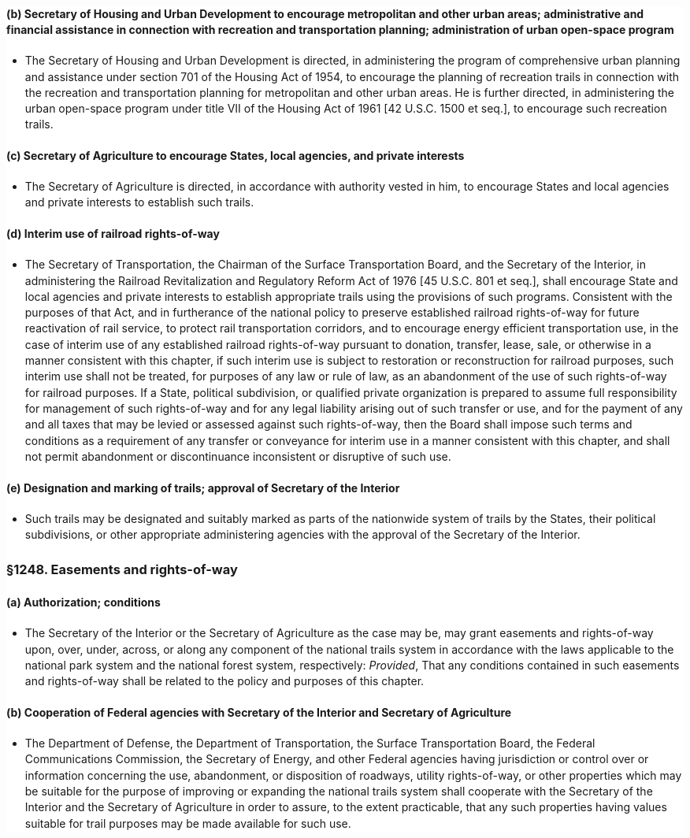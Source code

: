 #### (b) Secretary of Housing and Urban Development to encourage metropolitan and other urban areas; administrative and financial assistance in connection with recreation and transportation planning; administration of urban open-space program
* The Secretary of Housing and Urban Development is directed, in administering the program of comprehensive urban planning and assistance under section 701 of the Housing Act of 1954, to encourage the planning of recreation trails in connection with the recreation and transportation planning for metropolitan and other urban areas. He is further directed, in administering the urban open-space program under title VII of the Housing Act of 1961 [42 U.S.C. 1500 et seq.], to encourage such recreation trails.

#### (c) Secretary of Agriculture to encourage States, local agencies, and private interests
* The Secretary of Agriculture is directed, in accordance with authority vested in him, to encourage States and local agencies and private interests to establish such trails.

#### (d) Interim use of railroad rights-of-way
* The Secretary of Transportation, the Chairman of the Surface Transportation Board, and the Secretary of the Interior, in administering the Railroad Revitalization and Regulatory Reform Act of 1976 [45 U.S.C. 801 et seq.], shall encourage State and local agencies and private interests to establish appropriate trails using the provisions of such programs. Consistent with the purposes of that Act, and in furtherance of the national policy to preserve established railroad rights-of-way for future reactivation of rail service, to protect rail transportation corridors, and to encourage energy efficient transportation use, in the case of interim use of any established railroad rights-of-way pursuant to donation, transfer, lease, sale, or otherwise in a manner consistent with this chapter, if such interim use is subject to restoration or reconstruction for railroad purposes, such interim use shall not be treated, for purposes of any law or rule of law, as an abandonment of the use of such rights-of-way for railroad purposes. If a State, political subdivision, or qualified private organization is prepared to assume full responsibility for management of such rights-of-way and for any legal liability arising out of such transfer or use, and for the payment of any and all taxes that may be levied or assessed against such rights-of-way, then the Board shall impose such terms and conditions as a requirement of any transfer or conveyance for interim use in a manner consistent with this chapter, and shall not permit abandonment or discontinuance inconsistent or disruptive of such use.

#### (e) Designation and marking of trails; approval of Secretary of the Interior
* Such trails may be designated and suitably marked as parts of the nationwide system of trails by the States, their political subdivisions, or other appropriate administering agencies with the approval of the Secretary of the Interior.

### §1248. Easements and rights-of-way
#### (a) Authorization; conditions
* The Secretary of the Interior or the Secretary of Agriculture as the case may be, may grant easements and rights-of-way upon, over, under, across, or along any component of the national trails system in accordance with the laws applicable to the national park system and the national forest system, respectively: _Provided_, That any conditions contained in such easements and rights-of-way shall be related to the policy and purposes of this chapter.

#### (b) Cooperation of Federal agencies with Secretary of the Interior and Secretary of Agriculture
* The Department of Defense, the Department of Transportation, the Surface Transportation Board, the Federal Communications Commission, the Secretary of Energy, and other Federal agencies having jurisdiction or control over or information concerning the use, abandonment, or disposition of roadways, utility rights-of-way, or other properties which may be suitable for the purpose of improving or expanding the national trails system shall cooperate with the Secretary of the Interior and the Secretary of Agriculture in order to assure, to the extent practicable, that any such properties having values suitable for trail purposes may be made available for such use.
